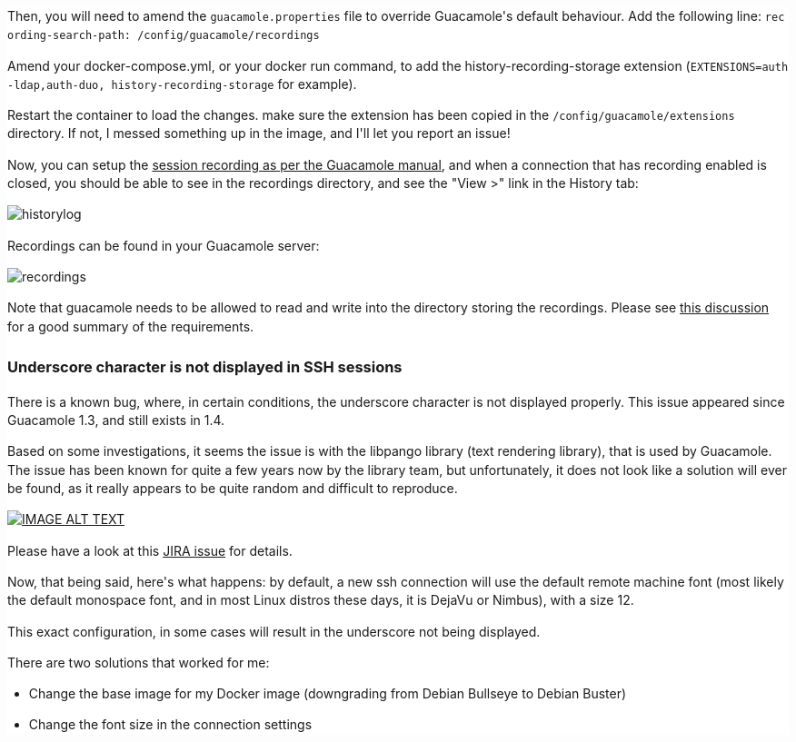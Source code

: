 Then, you will need to amend the `guacamole.properties` file to override Guacamole's default behaviour. Add the following line: `recording-search-path: /config/guacamole/recordings`

Amend your docker-compose.yml, or your docker run command, to add the history-recording-storage extension (`EXTENSIONS=auth-ldap,auth-duo, history-recording-storage` for example).

Restart the container to load the changes. make sure the extension has been copied in the `/config/guacamole/extensions` directory. If not, I messed something up in the image, and I'll let you report an issue!

Now, you can setup the [session recording as per the Guacamole manual](https://guacamole.apache.org/doc/1.5.1/gug/recording-playback.html#configuring-connections-to-use-recording-storage), and when a connection that has recording enabled is closed, you should be able to see in the recordings directory, and see the "View >" link in the History tab:

![historylog](https://user-images.GitHubusercontent.com/19927690/223395605-639a9938-ac05-4ab0-87cf-a9ef4f299310.PNG)

Recordings can be found in  your Guacamole server:

![recordings](https://user-images.GitHubusercontent.com/19927690/223395285-a8aef74d-00e2-4f3d-af15-92415a101557.png)

Note that guacamole needs to be allowed to read and write into the directory storing the recordings. Please see [this discussion](https://lists.apache.org/thread/6z4rr7jo0cbvf1hf0s6m38kxgnkp7wcf) for a good summary of the requirements.



### Underscore character is not displayed in SSH sessions

There is a known bug, where, in certain conditions, the underscore character is not displayed properly. This issue appeared since Guacamole 1.3, and still exists in 1.4.

Based on some investigations, it seems the issue is with the libpango library (text rendering library), that is used by Guacamole. The issue has been known for quite a few years now by the library team, but unfortunately, it does not look like a solution will ever be found, as it really appears to be quite random and difficult to reproduce.


[![IMAGE ALT TEXT](https://GitHub.com/abesnier/docker-guacamole/raw/master/underscore.png)](https://GitHub.com/abesnier/docker-guacamole/raw/master/underscore.png|width=200px)


Please have a look at this [JIRA issue](https://issues.apache.org/jira/browse/GUACAMOLE-1478?jql=project%20%3D%20GUACAMOLE%20AND%20text%20~%20underscore) for details.


Now, that being said, here's what happens: by default, a new ssh connection will use the default remote machine font (most likely the default monospace font, and in most Linux distros these days, it is DejaVu or Nimbus), with a size 12.

This exact configuration, in some cases will result in the underscore not being displayed.


There are two solutions that worked for me: 

* Change the base image for my Docker image (downgrading from Debian Bullseye to Debian Buster)

* Change the font size in the connection settings

